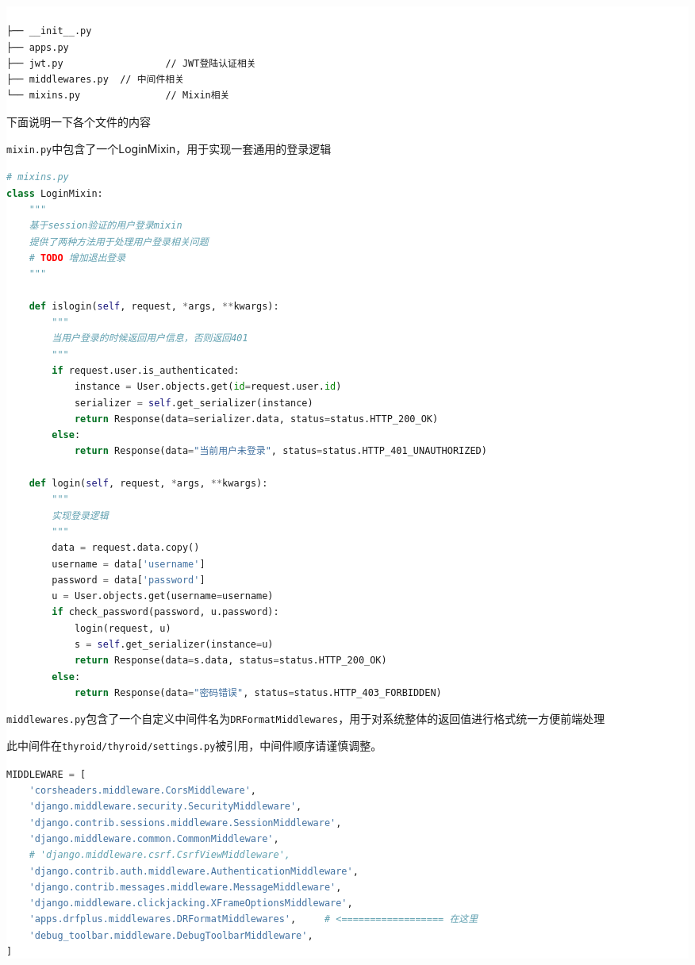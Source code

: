 ```

├── __init__.py
├── apps.py
├── jwt.py					// JWT登陆认证相关
├── middlewares.py	// 中间件相关
└── mixins.py				// Mixin相关

```

下面说明一下各个文件的内容

`mixin.py`中包含了一个LoginMixin，用于实现一套通用的登录逻辑

```python
# mixins.py
class LoginMixin:
    """
    基于session验证的用户登录mixin
    提供了两种方法用于处理用户登录相关问题
    # TODO 增加退出登录
    """

    def islogin(self, request, *args, **kwargs):
        """
        当用户登录的时候返回用户信息，否则返回401
        """
        if request.user.is_authenticated:
            instance = User.objects.get(id=request.user.id)
            serializer = self.get_serializer(instance)
            return Response(data=serializer.data, status=status.HTTP_200_OK)
        else:
            return Response(data="当前用户未登录", status=status.HTTP_401_UNAUTHORIZED)

    def login(self, request, *args, **kwargs):
        """
        实现登录逻辑
        """
        data = request.data.copy()
        username = data['username']
        password = data['password']
        u = User.objects.get(username=username)
        if check_password(password, u.password):
            login(request, u)
            s = self.get_serializer(instance=u)
            return Response(data=s.data, status=status.HTTP_200_OK)
        else:
            return Response(data="密码错误", status=status.HTTP_403_FORBIDDEN)
```

`middlewares.py`包含了一个自定义中间件名为`DRFormatMiddlewares`，用于对系统整体的返回值进行格式统一方便前端处理

此中间件在`thyroid/thyroid/settings.py`被引用，中间件顺序请谨慎调整。

```python
MIDDLEWARE = [
    'corsheaders.middleware.CorsMiddleware',
    'django.middleware.security.SecurityMiddleware',
    'django.contrib.sessions.middleware.SessionMiddleware',
    'django.middleware.common.CommonMiddleware',
    # 'django.middleware.csrf.CsrfViewMiddleware',
    'django.contrib.auth.middleware.AuthenticationMiddleware',
    'django.contrib.messages.middleware.MessageMiddleware',
    'django.middleware.clickjacking.XFrameOptionsMiddleware',
    'apps.drfplus.middlewares.DRFormatMiddlewares',		# <================== 在这里
    'debug_toolbar.middleware.DebugToolbarMiddleware',
]
```
